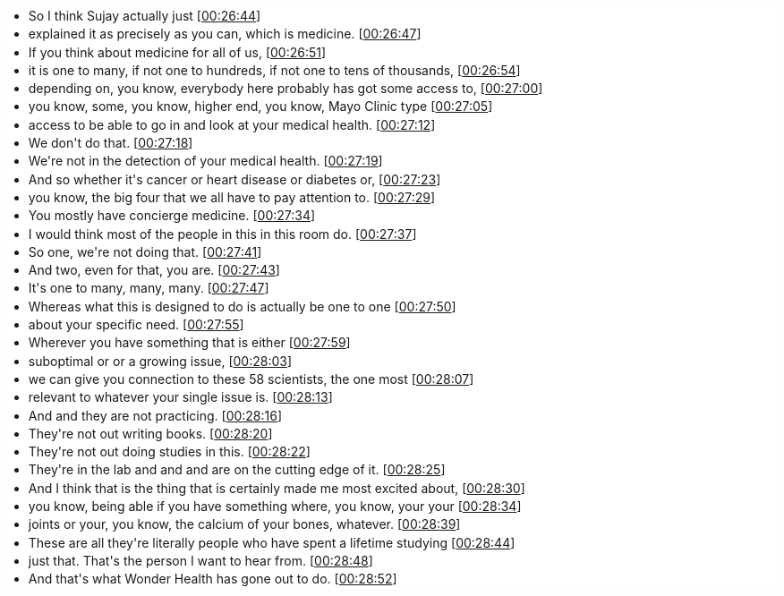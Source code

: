 *  So I think Sujay actually just [[00:26:44](https://www.youtube.com/watch?v=H90HY-lGraw&t=1604.3999999999999s)]
*  explained it as precisely as you can, which is medicine. [[00:26:47](https://www.youtube.com/watch?v=H90HY-lGraw&t=1607.3999999999999s)]
*  If you think about medicine for all of us, [[00:26:51](https://www.youtube.com/watch?v=H90HY-lGraw&t=1611.04s)]
*  it is one to many, if not one to hundreds, if not one to tens of thousands, [[00:26:54](https://www.youtube.com/watch?v=H90HY-lGraw&t=1614.5200000000002s)]
*  depending on, you know, everybody here probably has got some access to, [[00:27:00](https://www.youtube.com/watch?v=H90HY-lGraw&t=1620.6000000000001s)]
*  you know, some, you know, higher end, you know, Mayo Clinic type [[00:27:05](https://www.youtube.com/watch?v=H90HY-lGraw&t=1625.68s)]
*  access to be able to go in and look at your medical health. [[00:27:12](https://www.youtube.com/watch?v=H90HY-lGraw&t=1632.3600000000001s)]
*  We don't do that. [[00:27:18](https://www.youtube.com/watch?v=H90HY-lGraw&t=1638.1200000000001s)]
*  We're not in the detection of your medical health. [[00:27:19](https://www.youtube.com/watch?v=H90HY-lGraw&t=1639.8s)]
*  And so whether it's cancer or heart disease or diabetes or, [[00:27:23](https://www.youtube.com/watch?v=H90HY-lGraw&t=1643.6s)]
*  you know, the big four that we all have to pay attention to. [[00:27:29](https://www.youtube.com/watch?v=H90HY-lGraw&t=1649.3999999999999s)]
*  You mostly have concierge medicine. [[00:27:34](https://www.youtube.com/watch?v=H90HY-lGraw&t=1654.36s)]
*  I would think most of the people in this in this room do. [[00:27:37](https://www.youtube.com/watch?v=H90HY-lGraw&t=1657.44s)]
*  So one, we're not doing that. [[00:27:41](https://www.youtube.com/watch?v=H90HY-lGraw&t=1661.08s)]
*  And two, even for that, you are. [[00:27:43](https://www.youtube.com/watch?v=H90HY-lGraw&t=1663.8799999999999s)]
*  It's one to many, many, many. [[00:27:47](https://www.youtube.com/watch?v=H90HY-lGraw&t=1667.8s)]
*  Whereas what this is designed to do is actually be one to one [[00:27:50](https://www.youtube.com/watch?v=H90HY-lGraw&t=1670.32s)]
*  about your specific need. [[00:27:55](https://www.youtube.com/watch?v=H90HY-lGraw&t=1675.84s)]
*  Wherever you have something that is either [[00:27:59](https://www.youtube.com/watch?v=H90HY-lGraw&t=1679.0s)]
*  suboptimal or or a growing issue, [[00:28:03](https://www.youtube.com/watch?v=H90HY-lGraw&t=1683.28s)]
*  we can give you connection to these 58 scientists, the one most [[00:28:07](https://www.youtube.com/watch?v=H90HY-lGraw&t=1687.84s)]
*  relevant to whatever your single issue is. [[00:28:13](https://www.youtube.com/watch?v=H90HY-lGraw&t=1693.48s)]
*  And and they are not practicing. [[00:28:16](https://www.youtube.com/watch?v=H90HY-lGraw&t=1696.76s)]
*  They're not out writing books. [[00:28:20](https://www.youtube.com/watch?v=H90HY-lGraw&t=1700.8s)]
*  They're not out doing studies in this. [[00:28:22](https://www.youtube.com/watch?v=H90HY-lGraw&t=1702.56s)]
*  They're in the lab and and and are on the cutting edge of it. [[00:28:25](https://www.youtube.com/watch?v=H90HY-lGraw&t=1705.76s)]
*  And I think that is the thing that is certainly made me most excited about, [[00:28:30](https://www.youtube.com/watch?v=H90HY-lGraw&t=1710.2s)]
*  you know, being able if you have something where, you know, your your [[00:28:34](https://www.youtube.com/watch?v=H90HY-lGraw&t=1714.72s)]
*  joints or your, you know, the calcium of your bones, whatever. [[00:28:39](https://www.youtube.com/watch?v=H90HY-lGraw&t=1719.76s)]
*  These are all they're literally people who have spent a lifetime studying [[00:28:44](https://www.youtube.com/watch?v=H90HY-lGraw&t=1724.0s)]
*  just that. That's the person I want to hear from. [[00:28:48](https://www.youtube.com/watch?v=H90HY-lGraw&t=1728.8400000000001s)]
*  And that's what Wonder Health has gone out to do. [[00:28:52](https://www.youtube.com/watch?v=H90HY-lGraw&t=1732.16s)]
